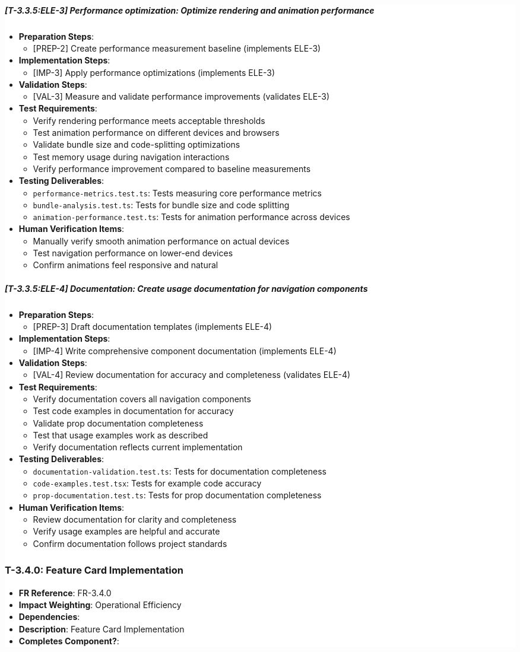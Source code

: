 ##### [T-3.3.5:ELE-3] Performance optimization: Optimize rendering and animation performance
- **Preparation Steps**:
  - [PREP-2] Create performance measurement baseline (implements ELE-3)
- **Implementation Steps**:
  - [IMP-3] Apply performance optimizations (implements ELE-3)
- **Validation Steps**:
  - [VAL-3] Measure and validate performance improvements (validates ELE-3)
- **Test Requirements**:
  - Verify rendering performance meets acceptable thresholds
  - Test animation performance on different devices and browsers
  - Validate bundle size and code-splitting optimizations
  - Test memory usage during navigation interactions
  - Verify performance improvement compared to baseline measurements
- **Testing Deliverables**:
  - `performance-metrics.test.ts`: Tests measuring core performance metrics
  - `bundle-analysis.test.ts`: Tests for bundle size and code splitting
  - `animation-performance.test.ts`: Tests for animation performance across devices
- **Human Verification Items**:
  - Manually verify smooth animation performance on actual devices
  - Test navigation performance on lower-end devices
  - Confirm animations feel responsive and natural

##### [T-3.3.5:ELE-4] Documentation: Create usage documentation for navigation components
- **Preparation Steps**:
  - [PREP-3] Draft documentation templates (implements ELE-4)
- **Implementation Steps**:
  - [IMP-4] Write comprehensive component documentation (implements ELE-4)
- **Validation Steps**:
  - [VAL-4] Review documentation for accuracy and completeness (validates ELE-4)
- **Test Requirements**:
  - Verify documentation covers all navigation components
  - Test code examples in documentation for accuracy
  - Validate prop documentation completeness
  - Test that usage examples work as described
  - Verify documentation reflects current implementation
- **Testing Deliverables**:
  - `documentation-validation.test.ts`: Tests for documentation completeness
  - `code-examples.test.tsx`: Tests for example code accuracy
  - `prop-documentation.test.ts`: Tests for prop documentation completeness
- **Human Verification Items**:
  - Review documentation for clarity and completeness
  - Verify usage examples are helpful and accurate
  - Confirm documentation follows project standards

### T-3.4.0: Feature Card Implementation

- **FR Reference**: FR-3.4.0
- **Impact Weighting**: Operational Efficiency
- **Dependencies**: 
- **Description**: Feature Card Implementation
- **Completes Component?**: 
